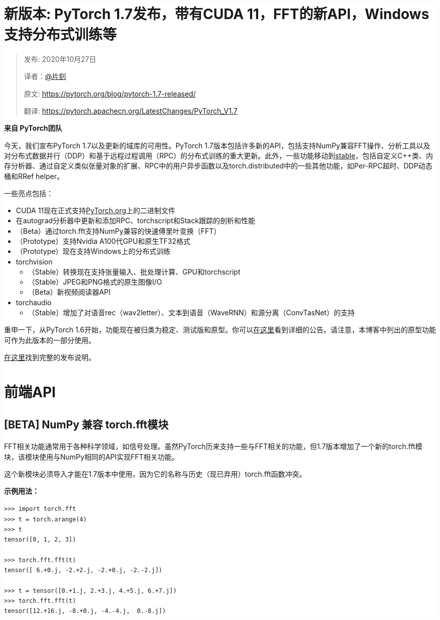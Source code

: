 # 新版本: PyTorch 1.7发布，带有CUDA 11，FFT的新API，Windows支持分布式训练等

> 发布: 2020年10月27日
> 
> 译者：[@片刻](https://github.com/jiangzhonglian)
> 
> 原文: <https://pytorch.org/blog/pytorch-1.7-released/>
> 
> 翻译: <https://pytorch.apachecn.org/LatestChanges/PyTorch_V1.7>

**来自 PyTorch团队**

今天，我们宣布PyTorch 1.7以及更新的域库的可用性。PyTorch 1.7版本包括许多新的API，包括支持NumPy兼容FFT操作、分析工具以及对分布式数据并行（DDP）和基于远程过程调用（RPC）的分布式训练的重大更新。此外，一些功能移动到[stable](https://pytorch.org/docs/stable/index.html#pytorch-documentation)，包括自定义C++类、内存分析器、通过自定义类似张量对象的扩展、RPC中的用户异步函数以及torch.distributed中的一些其他功能，如Per-RPC超时、DDP动态桶和RRef helper。

一些亮点包括：

*   CUDA 11现在正式支持[PyTorch.org](http://pytorch.org/)上的二进制文件
*   在autograd分析器中更新和添加RPC、torchscript和Stack跟踪的剖析和性能
*   （Beta）通过torch.fft支持NumPy兼容的快速傅里叶变换（FFT）
*   （Prototype）支持Nvidia A100代GPU和原生TF32格式
*   （Prototype）现在支持Windows上的分布式训练
*   torchvision
    *   （Stable）转换现在支持张量输入、批处理计算、GPU和torchscript
    *   （Stable）JPEG和PNG格式的原生图像I/O
    *   （Beta）新视频阅读器API
*   torchaudio
    *   （Stable）增加了对语音rec（wav2letter）、文本到语音（WaveRNN）和源分离（ConvTasNet）的支持

重申一下，从PyTorch 1.6开始，功能现在被归类为稳定、测试版和原型。你可以[在这里](https://pytorch.org/blog/pytorch-feature-classification-changes/)看到详细的公告。请注意，本博客中列出的原型功能可作为此版本的一部分使用。

[在这里](https://github.com/pytorch/pytorch/releases)找到完整的发布说明。

# 前端API

## \[BETA\] NumPy 兼容 torch.fft模块

FFT相关功能通常用于各种科学领域，如信号处理。虽然PyTorch历来支持一些与FFT相关的功能，但1.7版本增加了一个新的torch.fft模块，该模块使用与NumPy相同的API实现FFT相关功能。

这个新模块必须导入才能在1.7版本中使用，因为它的名称与历史（现已弃用）torch.fft函数冲突。

**示例用法：**

```
>>> import torch.fft
>>> t = torch.arange(4)
>>> t
tensor([0, 1, 2, 3])

>>> torch.fft.fft(t)
tensor([ 6.+0.j, -2.+2.j, -2.+0.j, -2.-2.j])

>>> t = tensor([0.+1.j, 2.+3.j, 4.+5.j, 6.+7.j])
>>> torch.fft.fft(t)
tensor([12.+16.j, -8.+0.j, -4.-4.j,  0.-8.j])
```
